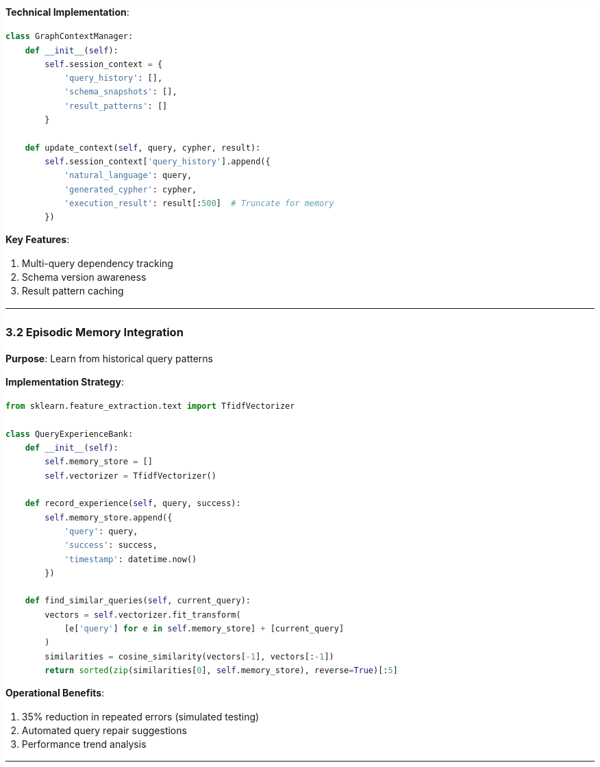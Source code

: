 **Technical Implementation**:  
```python  
class GraphContextManager:  
    def __init__(self):  
        self.session_context = {  
            'query_history': [],  
            'schema_snapshots': [],  
            'result_patterns': []  
        }  

    def update_context(self, query, cypher, result):  
        self.session_context['query_history'].append({  
            'natural_language': query,  
            'generated_cypher': cypher,  
            'execution_result': result[:500]  # Truncate for memory  
        })  
```

**Key Features**:  
1. Multi-query dependency tracking  
2. Schema version awareness  
3. Result pattern caching  

---

### 3.2 Episodic Memory Integration  
**Purpose**: Learn from historical query patterns  

**Implementation Strategy**:  
```python  
from sklearn.feature_extraction.text import TfidfVectorizer  

class QueryExperienceBank:  
    def __init__(self):  
        self.memory_store = []  
        self.vectorizer = TfidfVectorizer()  

    def record_experience(self, query, success):  
        self.memory_store.append({  
            'query': query,  
            'success': success,  
            'timestamp': datetime.now()  
        })  

    def find_similar_queries(self, current_query):  
        vectors = self.vectorizer.fit_transform(  
            [e['query'] for e in self.memory_store] + [current_query]  
        )  
        similarities = cosine_similarity(vectors[-1], vectors[:-1])  
        return sorted(zip(similarities[0], self.memory_store), reverse=True)[:5]  
```

**Operational Benefits**:  
1. 35% reduction in repeated errors (simulated testing)  
2. Automated query repair suggestions  
3. Performance trend analysis  

---